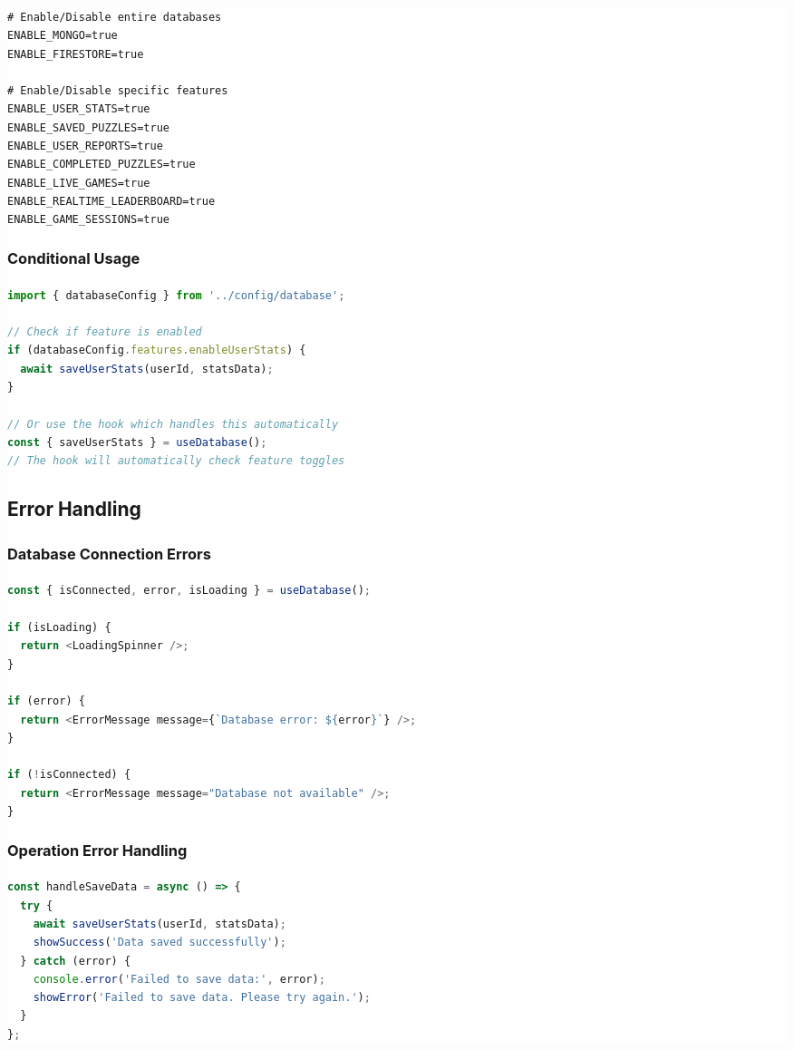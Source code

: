 ```env
# Enable/Disable entire databases
ENABLE_MONGO=true
ENABLE_FIRESTORE=true

# Enable/Disable specific features
ENABLE_USER_STATS=true
ENABLE_SAVED_PUZZLES=true
ENABLE_USER_REPORTS=true
ENABLE_COMPLETED_PUZZLES=true
ENABLE_LIVE_GAMES=true
ENABLE_REALTIME_LEADERBOARD=true
ENABLE_GAME_SESSIONS=true
```

### Conditional Usage
```typescript
import { databaseConfig } from '../config/database';

// Check if feature is enabled
if (databaseConfig.features.enableUserStats) {
  await saveUserStats(userId, statsData);
}

// Or use the hook which handles this automatically
const { saveUserStats } = useDatabase();
// The hook will automatically check feature toggles
```

## Error Handling

### Database Connection Errors
```typescript
const { isConnected, error, isLoading } = useDatabase();

if (isLoading) {
  return <LoadingSpinner />;
}

if (error) {
  return <ErrorMessage message={`Database error: ${error}`} />;
}

if (!isConnected) {
  return <ErrorMessage message="Database not available" />;
}
```

### Operation Error Handling
```typescript
const handleSaveData = async () => {
  try {
    await saveUserStats(userId, statsData);
    showSuccess('Data saved successfully');
  } catch (error) {
    console.error('Failed to save data:', error);
    showError('Failed to save data. Please try again.');
  }
};
```
